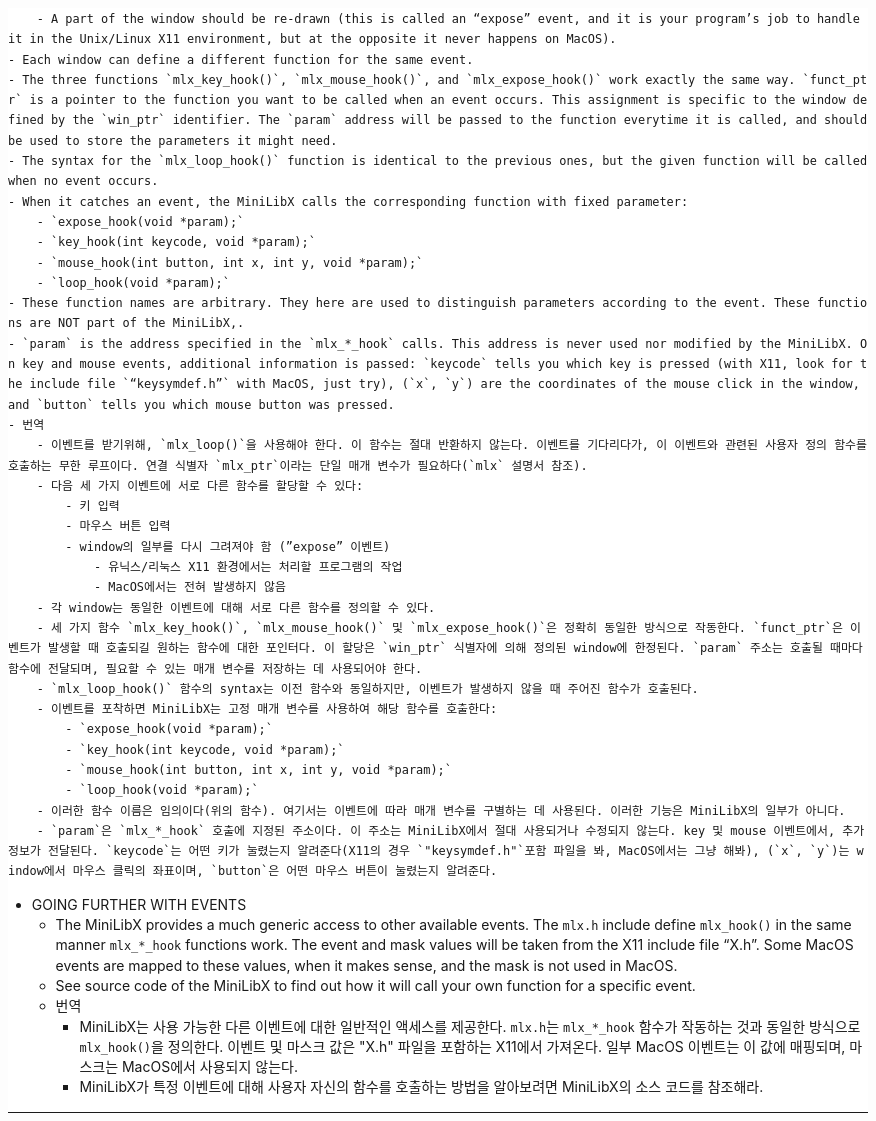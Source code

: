         - A part of the window should be re-drawn (this is called an “expose” event, and it is your program’s job to handle it in the Unix/Linux X11 environment, but at the opposite it never happens on MacOS).
    - Each window can define a different function for the same event.
    - The three functions `mlx_key_hook()`, `mlx_mouse_hook()`, and `mlx_expose_hook()` work exactly the same way. `funct_ptr` is a pointer to the function you want to be called when an event occurs. This assignment is specific to the window defined by the `win_ptr` identifier. The `param` address will be passed to the function everytime it is called, and should be used to store the parameters it might need.
    - The syntax for the `mlx_loop_hook()` function is identical to the previous ones, but the given function will be called when no event occurs.
    - When it catches an event, the MiniLibX calls the corresponding function with fixed parameter:
        - `expose_hook(void *param);`
        - `key_hook(int keycode, void *param);`
        - `mouse_hook(int button, int x, int y, void *param);`
        - `loop_hook(void *param);`
    - These function names are arbitrary. They here are used to distinguish parameters according to the event. These functions are NOT part of the MiniLibX,.
    - `param` is the address specified in the `mlx_*_hook` calls. This address is never used nor modified by the MiniLibX. On key and mouse events, additional information is passed: `keycode` tells you which key is pressed (with X11, look for the include file `“keysymdef.h”` with MacOS, just try), (`x`, `y`) are the coordinates of the mouse click in the window, and `button` tells you which mouse button was pressed.
    - 번역
        - 이벤트를 받기위해, `mlx_loop()`을 사용해야 한다. 이 함수는 절대 반환하지 않는다. 이벤트를 기다리다가, 이 이벤트와 관련된 사용자 정의 함수를 호출하는 무한 루프이다. 연결 식별자 `mlx_ptr`이라는 단일 매개 변수가 필요하다(`mlx` 설명서 참조).
        - 다음 세 가지 이벤트에 서로 다른 함수를 할당할 수 있다:
            - 키 입력
            - 마우스 버튼 입력
            - window의 일부를 다시 그려져야 함 (”expose” 이벤트)
                - 유닉스/리눅스 X11 환경에서는 처리할 프로그램의 작업
                - MacOS에서는 전혀 발생하지 않음
        - 각 window는 동일한 이벤트에 대해 서로 다른 함수를 정의할 수 있다.
        - 세 가지 함수 `mlx_key_hook()`, `mlx_mouse_hook()` 및 `mlx_expose_hook()`은 정확히 동일한 방식으로 작동한다. `funct_ptr`은 이벤트가 발생할 때 호출되길 원하는 함수에 대한 포인터다. 이 할당은 `win_ptr` 식별자에 의해 정의된 window에 한정된다. `param` 주소는 호출될 때마다 함수에 전달되며, 필요할 수 있는 매개 변수를 저장하는 데 사용되어야 한다.
        - `mlx_loop_hook()` 함수의 syntax는 이전 함수와 동일하지만, 이벤트가 발생하지 않을 때 주어진 함수가 호출된다.
        - 이벤트를 포착하면 MiniLibX는 고정 매개 변수를 사용하여 해당 함수를 호출한다:
            - `expose_hook(void *param);`
            - `key_hook(int keycode, void *param);`
            - `mouse_hook(int button, int x, int y, void *param);`
            - `loop_hook(void *param);`
        - 이러한 함수 이름은 임의이다(위의 함수). 여기서는 이벤트에 따라 매개 변수를 구별하는 데 사용된다. 이러한 기능은 MiniLibX의 일부가 아니다.
        - `param`은 `mlx_*_hook` 호출에 지정된 주소이다. 이 주소는 MiniLibX에서 절대 사용되거나 수정되지 않는다. key 및 mouse 이벤트에서, 추가 정보가 전달된다. `keycode`는 어떤 키가 눌렸는지 알려준다(X11의 경우 `"keysymdef.h"`포함 파일을 봐, MacOS에서는 그냥 해봐), (`x`, `y`)는 window에서 마우스 클릭의 좌표이며, `button`은 어떤 마우스 버튼이 눌렸는지 알려준다.
- GOING FURTHER WITH EVENTS
    - The MiniLibX provides a much generic access to other available events. The `mlx.h` include define `mlx_hook()` in the same manner `mlx_*_hook` functions work. The event and mask values will be taken from the X11 include file “X.h”. Some MacOS events are mapped to these values, when it makes sense, and the mask is not used in MacOS.
    - See source code of the MiniLibX to find out how it will call your own function for a specific event.
    - 번역
        - MiniLibX는 사용 가능한 다른 이벤트에 대한 일반적인 액세스를 제공한다. `mlx.h`는 `mlx_*_hook` 함수가 작동하는 것과 동일한 방식으로 `mlx_hook()`을 정의한다. 이벤트 및 마스크 값은 "X.h" 파일을 포함하는 X11에서 가져온다. 일부 MacOS 이벤트는 이 값에 매핑되며, 마스크는 MacOS에서 사용되지 않는다.
        - MiniLibX가 특정 이벤트에 대해 사용자 자신의 함수를 호출하는 방법을 알아보려면 MiniLibX의 소스 코드를 참조해라.

---